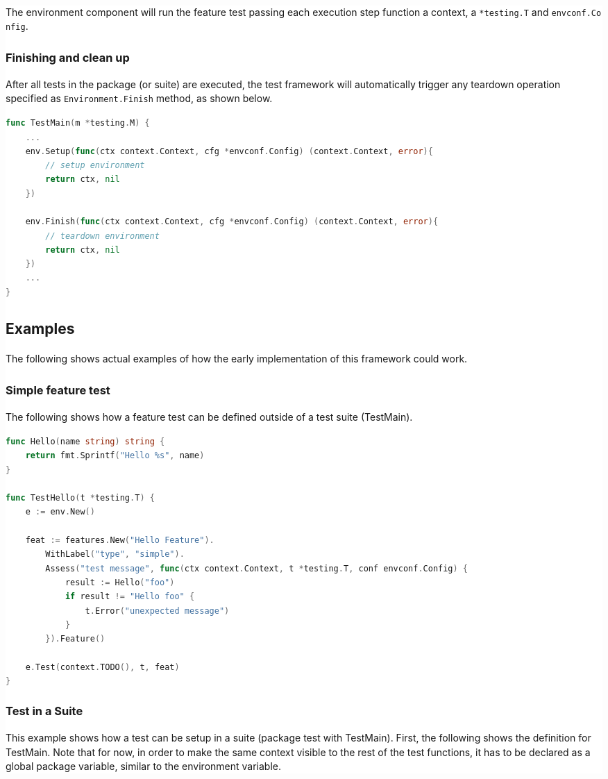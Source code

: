 The environment component will run the feature test passing each execution step function a context, a `*testing.T` and `envconf.Config`.

### Finishing and clean up
After all tests in the package (or suite) are executed, the test framework will automatically trigger any teardown operation specified as `Environment.Finish` method, as shown below.

```go
func TestMain(m *testing.M) {
    ...
    env.Setup(func(ctx context.Context, cfg *envconf.Config) (context.Context, error){
        // setup environment
        return ctx, nil
    })

    env.Finish(func(ctx context.Context, cfg *envconf.Config) (context.Context, error){
        // teardown environment
        return ctx, nil
    })
    ...
}
```

## Examples
The following shows actual examples of how the early implementation of this framework could work.

### Simple feature test

The following shows how a feature test can be defined outside of a test suite (TestMain).

```go
func Hello(name string) string {
	return fmt.Sprintf("Hello %s", name)
}

func TestHello(t *testing.T) {
    e := env.New()
    
    feat := features.New("Hello Feature").
        WithLabel("type", "simple").
        Assess("test message", func(ctx context.Context, t *testing.T, conf envconf.Config) {
            result := Hello("foo")
            if result != "Hello foo" {
                t.Error("unexpected message")
            }
        }).Feature()
        
    e.Test(context.TODO(), t, feat)
}
```

### Test in a Suite
This example shows how a test can be setup in a suite (package test with TestMain).  First, the following shows the definition for TestMain. Note that for now, in order to make the same context visible to the rest of the test functions, it has to be declared as a global package variable, similar to the environment variable.
